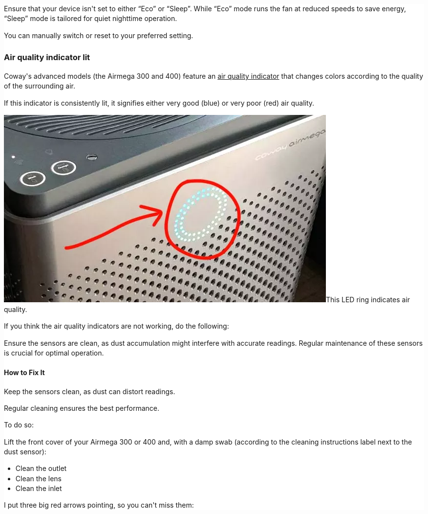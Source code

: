 Ensure that your device isn't set to either “Eco” or “Sleep”. While “Eco” mode runs the fan at reduced speeds to save energy, “Sleep” mode is tailored for quiet nighttime operation.

You can manually switch or reset to your preferred setting.

### Air quality indicator lit

Coway's advanced models (the Airmega 300 and 400) feature an [air quality indicator](/coway-air-purifier-indicator-lights-meanings-colors-blinking/) that changes colors according to the quality of the surrounding air.

If this indicator is consistently lit, it signifies either very good (blue) or very poor (red) air quality.

![air purifier coway airmega 400 led ring](/img/air-purifier-coway-airmega-400-led-ring.webp)This LED ring indicates air quality.

If you think the air quality indicators are not working, do the following:

Ensure the sensors are clean, as dust accumulation might interfere with accurate readings. Regular maintenance of these sensors is crucial for optimal operation.

#### How to Fix It

Keep the sensors clean, as dust can distort readings.

Regular cleaning ensures the best performance.

To do so:

Lift the front cover of your Airmega 300 or 400 and, with a damp swab (according to the cleaning instructions label next to the dust sensor):

- Clean the outlet
- Clean the lens
- Clean the inlet

I put three big red arrows pointing, so you can't miss them:
